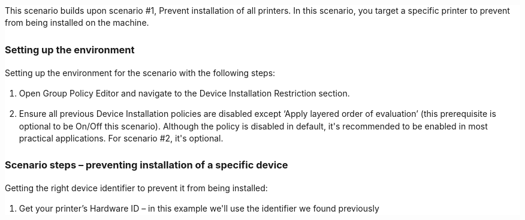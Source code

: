 This scenario builds upon scenario #1, Prevent installation of all printers. In this scenario, you target a specific printer to prevent from being installed on the machine.

### Setting up the environment

Setting up the environment for the scenario with the following steps:

1. Open Group Policy Editor and navigate to the Device Installation Restriction section.

2. Ensure all previous Device Installation policies are disabled except ‘Apply layered order of evaluation’ (this prerequisite is optional to be On/Off this scenario). Although the policy is disabled in default, it's recommended to be enabled in most practical applications. For scenario #2, it's optional.

### Scenario steps – preventing installation of a specific device

Getting the right device identifier to prevent it from being installed:

1. Get your printer’s Hardware ID – in this example we'll use the identifier we found previously
